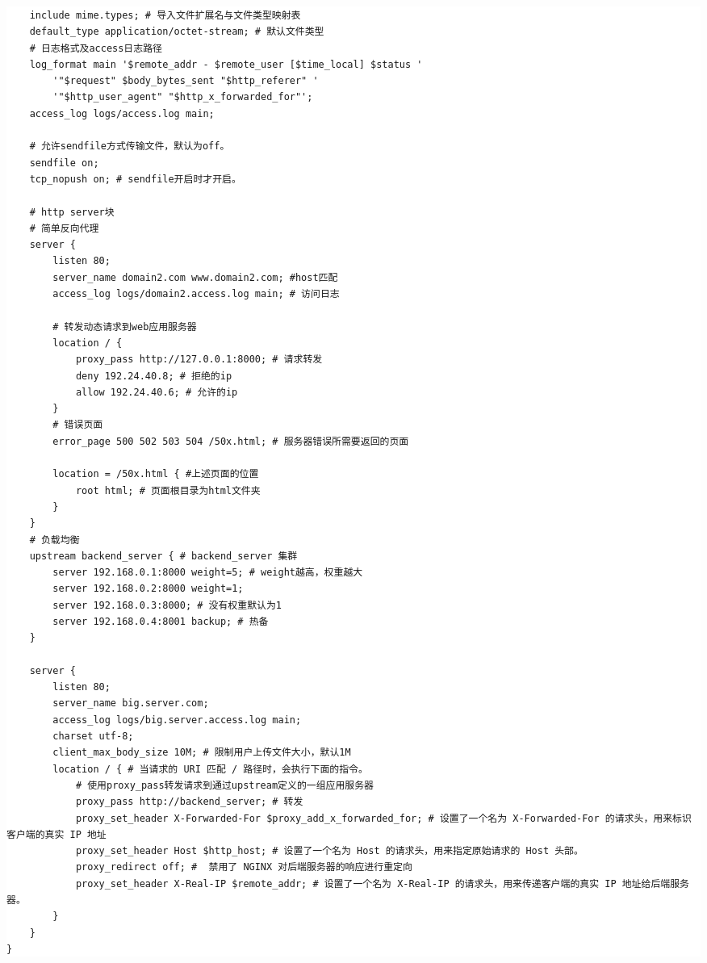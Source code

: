 ```nginx
    include mime.types; # 导入文件扩展名与文件类型映射表 
    default_type application/octet-stream; # 默认文件类型 
    # 日志格式及access日志路径 
    log_format main '$remote_addr - $remote_user [$time_local] $status ' 
        '"$request" $body_bytes_sent "$http_referer" ' 
        '"$http_user_agent" "$http_x_forwarded_for"'; 
    access_log logs/access.log main; 
    
    # 允许sendfile方式传输文件，默认为off。 
    sendfile on; 
    tcp_nopush on; # sendfile开启时才开启。 
    
    # http server块 
    # 简单反向代理 
    server { 
        listen 80; 
        server_name domain2.com www.domain2.com; #host匹配
        access_log logs/domain2.access.log main; # 访问日志

        # 转发动态请求到web应用服务器 
        location / { 
            proxy_pass http://127.0.0.1:8000; # 请求转发
            deny 192.24.40.8; # 拒绝的ip 
            allow 192.24.40.6; # 允许的ip 
        } 
        # 错误页面 
        error_page 500 502 503 504 /50x.html; # 服务器错误所需要返回的页面

        location = /50x.html { #上述页面的位置
            root html; # 页面根目录为html文件夹
        } 
    } 
    # 负载均衡 
    upstream backend_server { # backend_server 集群
        server 192.168.0.1:8000 weight=5; # weight越高，权重越大 
        server 192.168.0.2:8000 weight=1; 
        server 192.168.0.3:8000; # 没有权重默认为1
        server 192.168.0.4:8001 backup; # 热备 
    } 
    
    server { 
        listen 80; 
        server_name big.server.com; 
        access_log logs/big.server.access.log main; 
        charset utf-8; 
        client_max_body_size 10M; # 限制用户上传文件大小，默认1M 
        location / { # 当请求的 URI 匹配 / 路径时，会执行下面的指令。
            # 使用proxy_pass转发请求到通过upstream定义的一组应用服务器 
            proxy_pass http://backend_server; # 转发
            proxy_set_header X-Forwarded-For $proxy_add_x_forwarded_for; # 设置了一个名为 X-Forwarded-For 的请求头，用来标识客户端的真实 IP 地址
            proxy_set_header Host $http_host; # 设置了一个名为 Host 的请求头，用来指定原始请求的 Host 头部。
            proxy_redirect off; #  禁用了 NGINX 对后端服务器的响应进行重定向
            proxy_set_header X-Real-IP $remote_addr; # 设置了一个名为 X-Real-IP 的请求头，用来传递客户端的真实 IP 地址给后端服务器。
        } 
    } 
}
```
